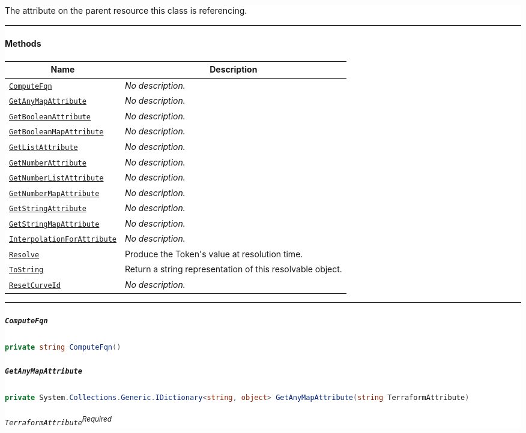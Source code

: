 The attribute on the parent resource this class is referencing.

---

#### Methods <a name="Methods" id="Methods"></a>

| **Name** | **Description** |
| --- | --- |
| <code><a href="#rhizo-co-terraform-provider-oci.kmsGeneratedKey.KmsGeneratedKeyKeyShapeOutputReference.computeFqn">ComputeFqn</a></code> | *No description.* |
| <code><a href="#rhizo-co-terraform-provider-oci.kmsGeneratedKey.KmsGeneratedKeyKeyShapeOutputReference.getAnyMapAttribute">GetAnyMapAttribute</a></code> | *No description.* |
| <code><a href="#rhizo-co-terraform-provider-oci.kmsGeneratedKey.KmsGeneratedKeyKeyShapeOutputReference.getBooleanAttribute">GetBooleanAttribute</a></code> | *No description.* |
| <code><a href="#rhizo-co-terraform-provider-oci.kmsGeneratedKey.KmsGeneratedKeyKeyShapeOutputReference.getBooleanMapAttribute">GetBooleanMapAttribute</a></code> | *No description.* |
| <code><a href="#rhizo-co-terraform-provider-oci.kmsGeneratedKey.KmsGeneratedKeyKeyShapeOutputReference.getListAttribute">GetListAttribute</a></code> | *No description.* |
| <code><a href="#rhizo-co-terraform-provider-oci.kmsGeneratedKey.KmsGeneratedKeyKeyShapeOutputReference.getNumberAttribute">GetNumberAttribute</a></code> | *No description.* |
| <code><a href="#rhizo-co-terraform-provider-oci.kmsGeneratedKey.KmsGeneratedKeyKeyShapeOutputReference.getNumberListAttribute">GetNumberListAttribute</a></code> | *No description.* |
| <code><a href="#rhizo-co-terraform-provider-oci.kmsGeneratedKey.KmsGeneratedKeyKeyShapeOutputReference.getNumberMapAttribute">GetNumberMapAttribute</a></code> | *No description.* |
| <code><a href="#rhizo-co-terraform-provider-oci.kmsGeneratedKey.KmsGeneratedKeyKeyShapeOutputReference.getStringAttribute">GetStringAttribute</a></code> | *No description.* |
| <code><a href="#rhizo-co-terraform-provider-oci.kmsGeneratedKey.KmsGeneratedKeyKeyShapeOutputReference.getStringMapAttribute">GetStringMapAttribute</a></code> | *No description.* |
| <code><a href="#rhizo-co-terraform-provider-oci.kmsGeneratedKey.KmsGeneratedKeyKeyShapeOutputReference.interpolationForAttribute">InterpolationForAttribute</a></code> | *No description.* |
| <code><a href="#rhizo-co-terraform-provider-oci.kmsGeneratedKey.KmsGeneratedKeyKeyShapeOutputReference.resolve">Resolve</a></code> | Produce the Token's value at resolution time. |
| <code><a href="#rhizo-co-terraform-provider-oci.kmsGeneratedKey.KmsGeneratedKeyKeyShapeOutputReference.toString">ToString</a></code> | Return a string representation of this resolvable object. |
| <code><a href="#rhizo-co-terraform-provider-oci.kmsGeneratedKey.KmsGeneratedKeyKeyShapeOutputReference.resetCurveId">ResetCurveId</a></code> | *No description.* |

---

##### `ComputeFqn` <a name="ComputeFqn" id="rhizo-co-terraform-provider-oci.kmsGeneratedKey.KmsGeneratedKeyKeyShapeOutputReference.computeFqn"></a>

```csharp
private string ComputeFqn()
```

##### `GetAnyMapAttribute` <a name="GetAnyMapAttribute" id="rhizo-co-terraform-provider-oci.kmsGeneratedKey.KmsGeneratedKeyKeyShapeOutputReference.getAnyMapAttribute"></a>

```csharp
private System.Collections.Generic.IDictionary<string, object> GetAnyMapAttribute(string TerraformAttribute)
```

###### `TerraformAttribute`<sup>Required</sup> <a name="TerraformAttribute" id="rhizo-co-terraform-provider-oci.kmsGeneratedKey.KmsGeneratedKeyKeyShapeOutputReference.getAnyMapAttribute.parameter.terraformAttribute"></a>
